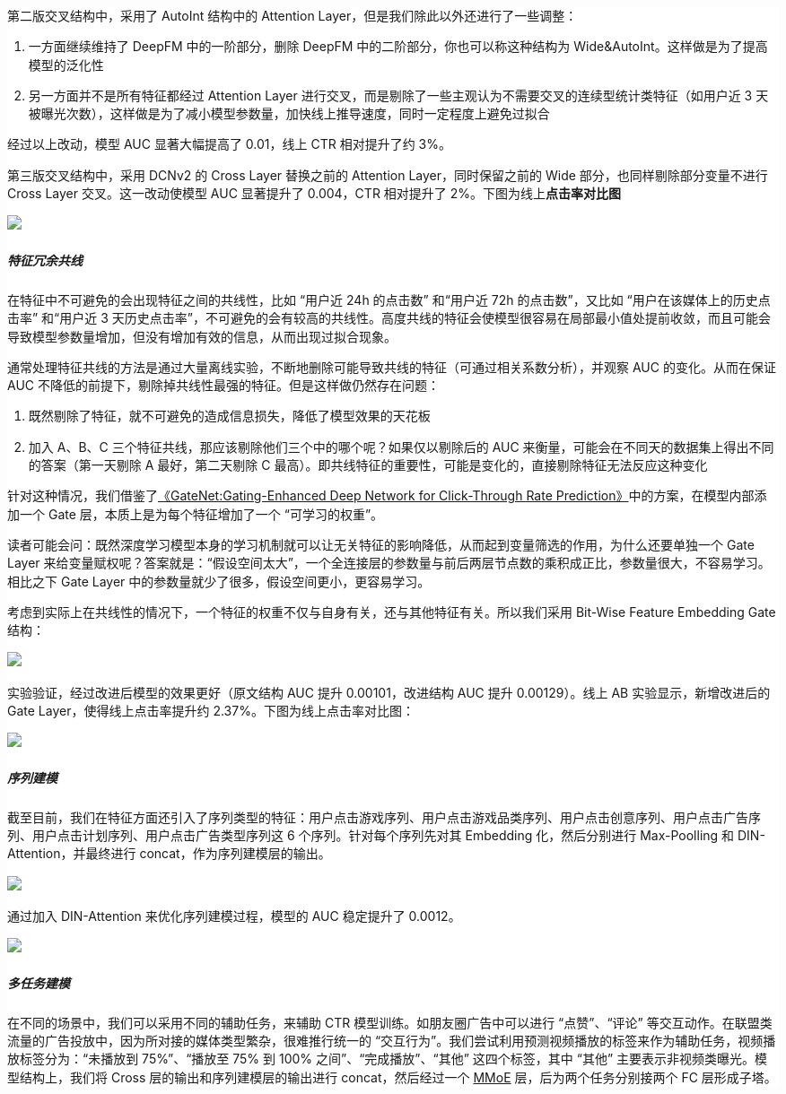第二版交叉结构中，采用了 AutoInt 结构中的 Attention Layer，但是我们除此以外还进行了一些调整：

1.  一方面继续维持了 DeepFM 中的一阶部分，删除 DeepFM 中的二阶部分，你也可以称这种结构为 Wide&AutoInt。这样做是为了提高模型的泛化性
    
2.  另一方面并不是所有特征都经过 Attention Layer 进行交叉，而是剔除了一些主观认为不需要交叉的连续型统计类特征（如用户近 3 天被曝光次数），这样做是为了减小模型参数量，加快线上推导速度，同时一定程度上避免过拟合
    

经过以上改动，模型 AUC 显著大幅提高了 0.01，线上 CTR 相对提升了约 3%。

第三版交叉结构中，采用 DCNv2 的 Cross Layer 替换之前的 Attention Layer，同时保留之前的 Wide 部分，也同样剔除部分变量不进行 Cross Layer 交叉。这一改动使模型 AUC 显著提升了 0.004，CTR 相对提升了 2%。下图为线上**点击率对比图**

![](https://mmbiz.qpic.cn/mmbiz_jpg/j3gficicyOvasEb8Qlx8zVLr6COm1THTzZlLr6Eb2dGC1gncYehibJG7QSswNvf1r9bB0D2ATXBBUfH7Xibo4HfyXg/640?wx_fmt=jpeg)

##### 特征冗余共线

在特征中不可避免的会出现特征之间的共线性，比如 “用户近 24h 的点击数” 和“用户近 72h 的点击数”，又比如 “用户在该媒体上的历史点击率” 和“用户近 3 天历史点击率”，不可避免的会有较高的共线性。高度共线的特征会使模型很容易在局部最小值处提前收敛，而且可能会导致模型参数量增加，但没有增加有效的信息，从而出现过拟合现象。

通常处理特征共线的方法是通过大量离线实验，不断地删除可能导致共线的特征（可通过相关系数分析），并观察 AUC 的变化。从而在保证 AUC 不降低的前提下，剔除掉共线性最强的特征。但是这样做仍然存在问题：

1.  既然剔除了特征，就不可避免的造成信息损失，降低了模型效果的天花板
    
2.  加入 A、B、C 三个特征共线，那应该剔除他们三个中的哪个呢？如果仅以剔除后的 AUC 来衡量，可能会在不同天的数据集上得出不同的答案（第一天剔除 A 最好，第二天剔除 C 最高）。即共线特征的重要性，可能是变化的，直接剔除特征无法反应这种变化
    

针对这种情况，我们借鉴了[《GateNet:Gating-Enhanced Deep Network for Click-Through Rate Prediction》](https://arxiv.org/pdf/2007.03519.pdf)中的方案，在模型内部添加一个 Gate 层，本质上是为每个特征增加了一个 “可学习的权重”。

读者可能会问：既然深度学习模型本身的学习机制就可以让无关特征的影响降低，从而起到变量筛选的作用，为什么还要单独一个 Gate Layer 来给变量赋权呢？答案就是：“假设空间太大”，一个全连接层的参数量与前后两层节点数的乘积成正比，参数量很大，不容易学习。相比之下 Gate Layer 中的参数量就少了很多，假设空间更小，更容易学习。

考虑到实际上在共线性的情况下，一个特征的权重不仅与自身有关，还与其他特征有关。所以我们采用 Bit-Wise Feature Embedding Gate 结构：

![](https://mmbiz.qpic.cn/mmbiz_jpg/j3gficicyOvasEb8Qlx8zVLr6COm1THTzZ36qkoAeianicRWqCJ8oaMa301Npg79FRP1QHDBCTuQIFSMkdVRQn8LCQ/640?wx_fmt=jpeg)

实验验证，经过改进后模型的效果更好（原文结构 AUC 提升 0.00101，改进结构 AUC 提升 0.00129）。线上 AB 实验显示，新增改进后的 Gate Layer，使得线上点击率提升约 2.37%。下图为线上点击率对比图：

![](https://mmbiz.qpic.cn/mmbiz_jpg/j3gficicyOvasEb8Qlx8zVLr6COm1THTzZCnh2IA3OElDloDeOXasl0UFyOrhgUDn0F9uSveaY8vXMElg6w0uSww/640?wx_fmt=jpeg)

##### 序列建模

截至目前，我们在特征方面还引入了序列类型的特征：用户点击游戏序列、用户点击游戏品类序列、用户点击创意序列、用户点击广告序列、用户点击计划序列、用户点击广告类型序列这 6 个序列。针对每个序列先对其 Embedding 化，然后分别进行 Max-Poolling 和 DIN-Attention，并最终进行 concat，作为序列建模层的输出。

![](https://mmbiz.qpic.cn/mmbiz_jpg/j3gficicyOvasEb8Qlx8zVLr6COm1THTzZ4XicKufg1O3oWI4cRVUNR5YibPh5aapo8qKKGs5Z7Siba2vKo8c5EJfgg/640?wx_fmt=jpeg)

通过加入 DIN-Attention 来优化序列建模过程，模型的 AUC 稳定提升了 0.0012。

![](https://mmbiz.qpic.cn/mmbiz_jpg/j3gficicyOvasEb8Qlx8zVLr6COm1THTzZGag1ejaBRx6OMdZdzPeDVxAZseTq6R73dPj8Og184PiaeErnJMlPPYA/640?wx_fmt=jpeg)

##### 多任务建模

在不同的场景中，我们可以采用不同的辅助任务，来辅助 CTR 模型训练。如朋友圈广告中可以进行 “点赞”、“评论” 等交互动作。在联盟类流量的广告投放中，因为所对接的媒体类型繁杂，很难推行统一的 “交互行为”。我们尝试利用预测视频播放的标签来作为辅助任务，视频播放标签分为：“未播放到 75%”、“播放至 75% 到 100% 之间”、“完成播放”、“其他” 这四个标签，其中 “其他” 主要表示非视频类曝光。模型结构上，我们将 Cross 层的输出和序列建模层的输出进行 concat，然后经过一个 [MMoE](https://dl.acm.org/doi/pdf/10.1145/3219819.3220007) 层，后为两个任务分别接两个 FC 层形成子塔。
